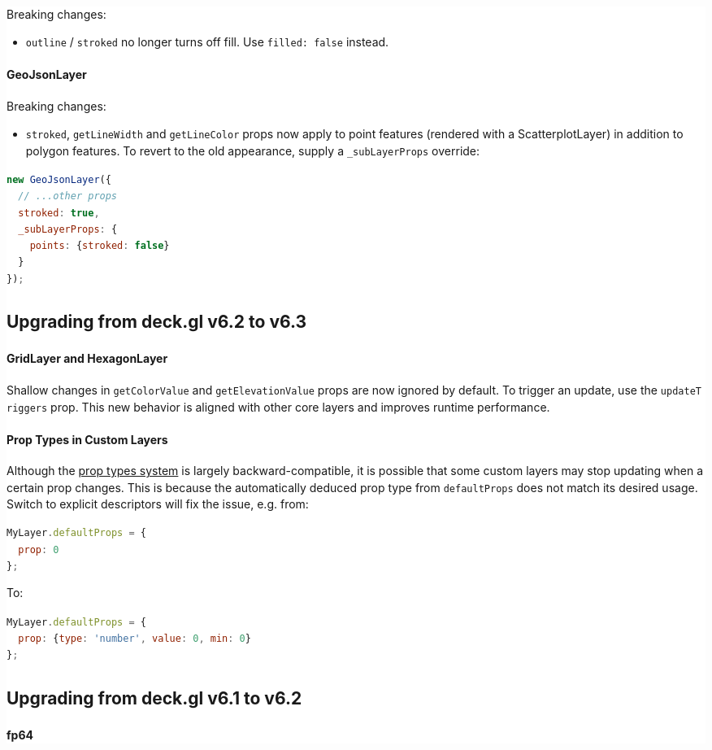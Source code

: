 Breaking changes:

- `outline` / `stroked` no longer turns off fill. Use `filled: false` instead.

#### GeoJsonLayer

Breaking changes:

- `stroked`, `getLineWidth` and `getLineColor` props now apply to point features (rendered with a ScatterplotLayer) in addition to polygon features. To revert to the old appearance, supply a `_subLayerProps` override:

```js
new GeoJsonLayer({
  // ...other props
  stroked: true,
  _subLayerProps: {
    points: {stroked: false}
  }
});
```


## Upgrading from deck.gl v6.2 to v6.3

#### GridLayer and HexagonLayer

Shallow changes in `getColorValue` and `getElevationValue` props are now ignored by default. To trigger an update, use the `updateTriggers` prop. This new behavior is aligned with other core layers and improves runtime performance.

#### Prop Types in Custom Layers

Although the [prop types system](./developer-guide/custom-layers/prop-types.md) is largely backward-compatible, it is possible that some custom layers may stop updating when a certain prop changes. This is because the automatically deduced prop type from `defaultProps` does not match its desired usage. Switch to explicit descriptors will fix the issue, e.g. from:

```js
MyLayer.defaultProps = {
  prop: 0
};
```

To:

```js
MyLayer.defaultProps = {
  prop: {type: 'number', value: 0, min: 0}
};
```


## Upgrading from deck.gl v6.1 to v6.2

#### fp64
